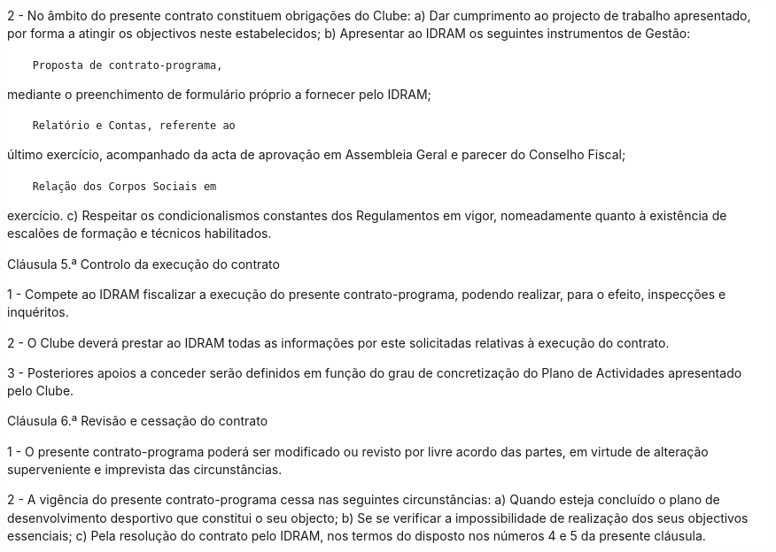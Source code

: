 
2 - No âmbito do presente contrato constituem
obrigações do Clube:
a) Dar cumprimento ao projecto de trabalho
apresentado, por forma a atingir os
objectivos neste estabelecidos;
b) Apresentar ao IDRAM os seguintes instrumentos de Gestão:

        Proposta de contrato-programa,
mediante o preenchimento de
formulário próprio a fornecer pelo
IDRAM;

        Relatório e Contas, referente ao
último exercício, acompanhado da
acta de aprovação em Assembleia
Geral e parecer do Conselho Fiscal;

        Relação dos Corpos Sociais em
exercício.
c) Respeitar os condicionalismos constantes
dos Regulamentos em vigor, nomeadamente
quanto à existência de escalões de formação
e técnicos habilitados.


Cláusula 5.ª
Controlo da execução do contrato


1 - Compete ao IDRAM fiscalizar a execução do
presente contrato-programa, podendo realizar, para o
efeito, inspecções e inquéritos.


2 - O Clube deverá prestar ao IDRAM todas as informações
por este solicitadas relativas à execução do contrato.


3 - Posteriores apoios a conceder serão definidos em
função do grau de concretização do Plano de
Actividades apresentado pelo Clube.


Cláusula 6.ª
Revisão e cessação do contrato


1 - O presente contrato-programa poderá ser modificado
ou revisto por livre acordo das partes, em virtude de
alteração superveniente e imprevista das
circunstâncias.


2 - A vigência do presente contrato-programa cessa nas
seguintes circunstâncias:
a) Quando esteja concluído o plano de
desenvolvimento desportivo que constitui o
seu objecto;
b) Se se verificar a impossibilidade de
realização dos seus objectivos essenciais;
c) Pela resolução do contrato pelo IDRAM, nos
termos do disposto nos números 4 e 5 da
presente cláusula.
